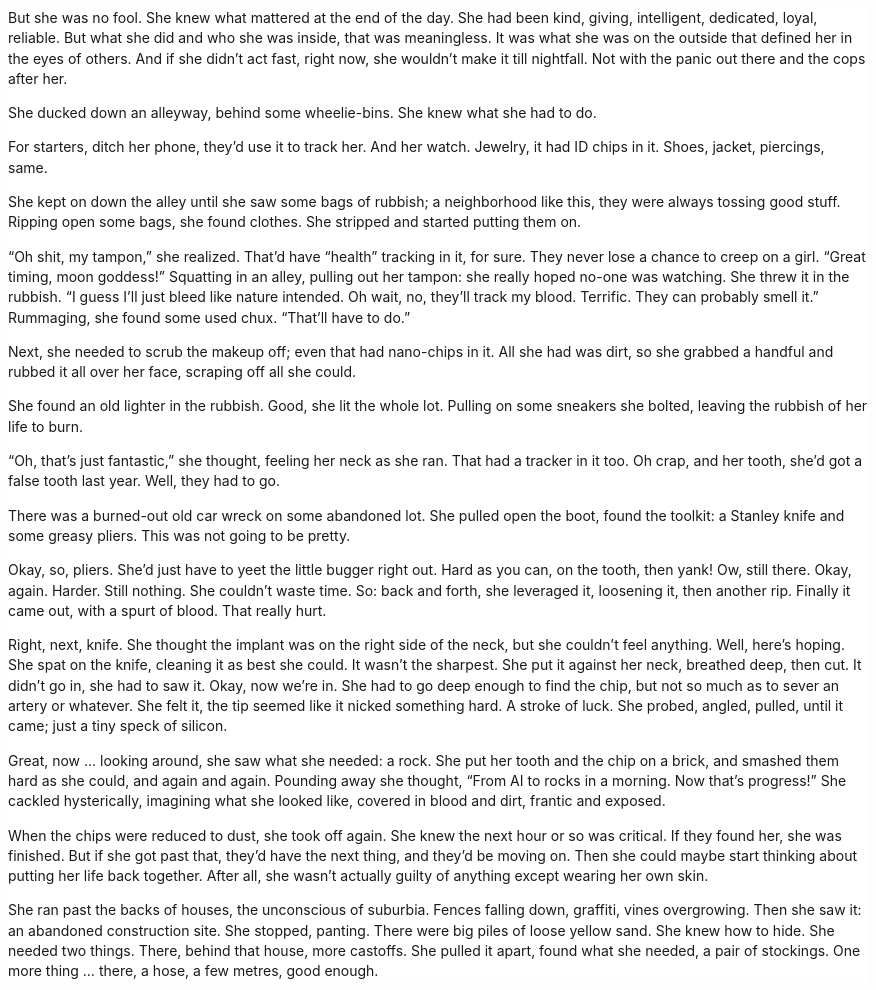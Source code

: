 But she was no fool. She knew what mattered at the end of the day. She had been kind, giving, intelligent, dedicated, loyal, reliable. But what she did and who she was inside, that was meaningless. It was what she was on the outside that defined her in the eyes of others. And if she didn’t act fast, right now, she wouldn’t make it till nightfall. Not with the panic out there and the cops after her.

She ducked down an alleyway, behind some wheelie-bins. She knew what she had to do. 

For starters, ditch her phone, they’d use it to track her. And her watch. Jewelry, it had ID chips in it. Shoes, jacket, piercings, same.

She kept on down the alley until she saw some bags of rubbish; a neighborhood like this, they were always tossing good stuff. Ripping open some bags, she found clothes. She stripped and started putting them on. 

“Oh shit, my tampon,” she realized. That’d have “health” tracking in it, for sure. They never lose a chance to creep on a girl. “Great timing, moon goddess!” Squatting in an alley, pulling out her tampon: she really hoped no-one was watching. She threw it in the rubbish. “I guess I’ll just bleed like nature intended. Oh wait, no, they’ll track my blood. Terrific. They can probably smell it.” Rummaging, she found some used chux. “That’ll have to do.”

Next, she needed to scrub the makeup off; even that had nano-chips in it. All she had was dirt, so she grabbed a handful and rubbed it all over her face, scraping off all she could.

She found an old lighter in the rubbish. Good, she lit the whole lot. Pulling on some sneakers she bolted, leaving the rubbish of her life to burn.

“Oh, that’s just fantastic,” she thought, feeling her neck as she ran. That had a tracker in it too. Oh crap, and her tooth, she’d got a false tooth last year. Well, they had to go. 

There was a burned-out old car wreck on some abandoned lot. She pulled open the boot, found the toolkit: a Stanley knife and some greasy pliers. This was not going to be pretty. 

Okay, so, pliers. She’d just have to yeet the little bugger right out. Hard as you can, on the tooth, then yank! Ow, still there. Okay, again. Harder. Still nothing. She couldn’t waste time. So: back and forth, she leveraged it, loosening it, then another rip. Finally it came out, with a spurt of blood. That really hurt.

Right, next, knife. She thought the implant was on the right side of the neck, but she couldn’t feel anything. Well, here’s hoping. She spat on the knife, cleaning it as best she could. It wasn’t the sharpest. She put it against her neck, breathed deep, then cut. It didn’t go in, she had to saw it. Okay, now we’re in. She had to go deep enough to find the chip, but not so much as to sever an artery or whatever. She felt it, the tip seemed like it nicked something hard. A stroke of luck. She probed, angled, pulled, until it came; just a tiny speck of silicon.

Great, now … looking around, she saw what she needed: a rock. She put her tooth and the chip on a brick, and smashed them hard as she could, and again and again. Pounding away she thought, “From AI to rocks in a morning. Now that’s progress!” She cackled hysterically, imagining what she looked like, covered in blood and dirt, frantic and exposed.

When the chips were reduced to dust, she took off again. She knew the next hour or so was critical. If they found her, she was finished. But if she got past that, they’d have the next thing, and they’d be moving on. Then she could maybe start thinking about putting her life back together. After all, she wasn’t actually guilty of anything except wearing her own skin. 

She ran past the backs of houses, the unconscious of suburbia. Fences falling down, graffiti, vines overgrowing. Then she saw it: an abandoned construction site. She stopped, panting. There were big piles of loose yellow sand. She knew how to hide. She needed two things. There, behind that house, more castoffs. She pulled it apart, found what she needed, a pair of stockings. One more thing … there, a hose, a few metres, good enough.
